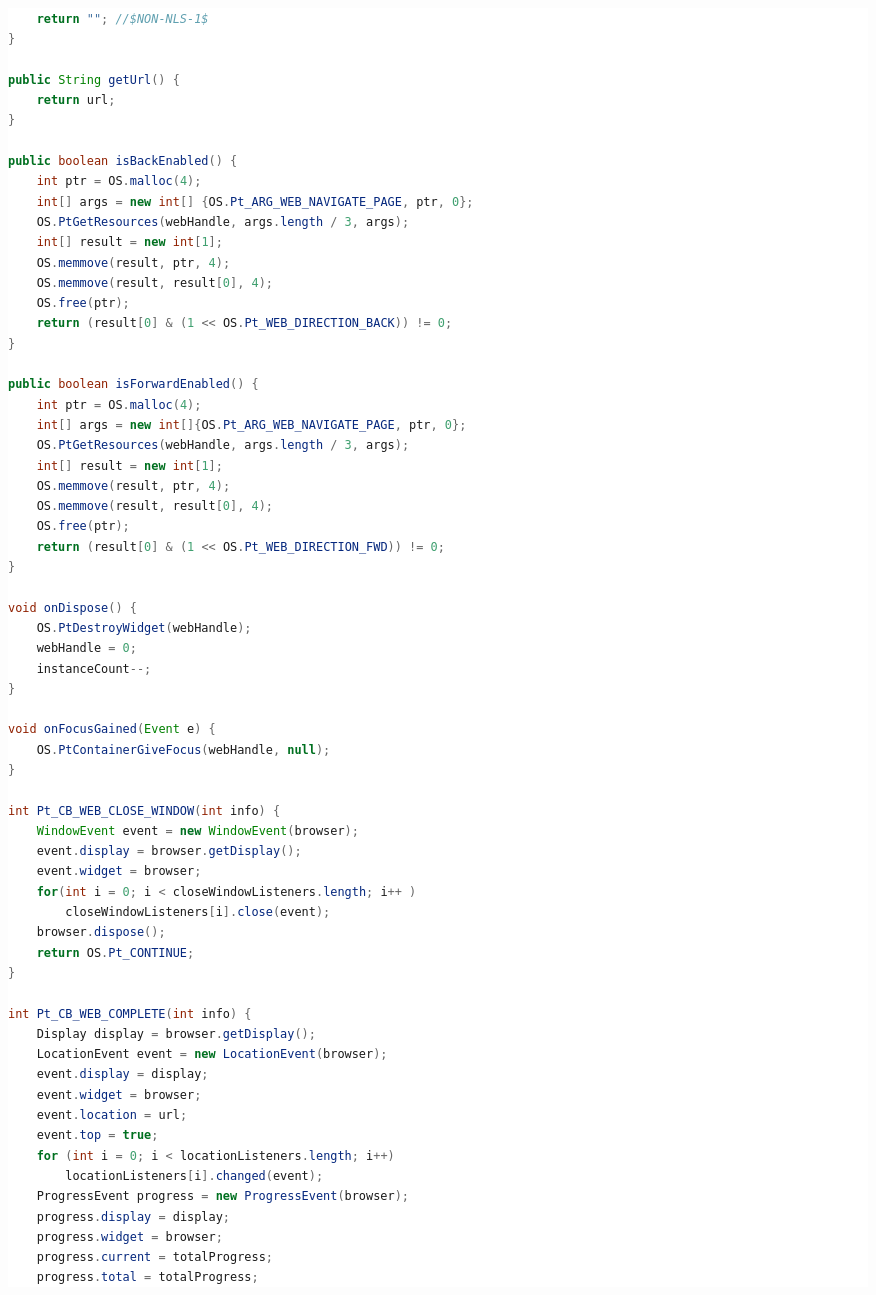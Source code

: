 ```java
	return ""; //$NON-NLS-1$
}

public String getUrl() {
	return url;
}

public boolean isBackEnabled() {
	int ptr = OS.malloc(4);
	int[] args = new int[] {OS.Pt_ARG_WEB_NAVIGATE_PAGE, ptr, 0};
	OS.PtGetResources(webHandle, args.length / 3, args);
	int[] result = new int[1];
	OS.memmove(result, ptr, 4);
	OS.memmove(result, result[0], 4);
	OS.free(ptr);
	return (result[0] & (1 << OS.Pt_WEB_DIRECTION_BACK)) != 0;
}

public boolean isForwardEnabled() {
	int ptr = OS.malloc(4);
	int[] args = new int[]{OS.Pt_ARG_WEB_NAVIGATE_PAGE, ptr, 0};
	OS.PtGetResources(webHandle, args.length / 3, args);
	int[] result = new int[1];
	OS.memmove(result, ptr, 4);
	OS.memmove(result, result[0], 4);
	OS.free(ptr);
	return (result[0] & (1 << OS.Pt_WEB_DIRECTION_FWD)) != 0;
}

void onDispose() {
	OS.PtDestroyWidget(webHandle);
	webHandle = 0;
	instanceCount--;
}

void onFocusGained(Event e) {
	OS.PtContainerGiveFocus(webHandle, null);
}

int Pt_CB_WEB_CLOSE_WINDOW(int info) {
	WindowEvent event = new WindowEvent(browser);
	event.display = browser.getDisplay();
	event.widget = browser;
	for(int i = 0; i < closeWindowListeners.length; i++ )
		closeWindowListeners[i].close(event);
	browser.dispose();
	return OS.Pt_CONTINUE;
}

int Pt_CB_WEB_COMPLETE(int info) {
	Display display = browser.getDisplay();
	LocationEvent event = new LocationEvent(browser);
	event.display = display;
	event.widget = browser;
	event.location = url;
	event.top = true;
	for (int i = 0; i < locationListeners.length; i++)
		locationListeners[i].changed(event);
	ProgressEvent progress = new ProgressEvent(browser);
	progress.display = display;
	progress.widget = browser;
	progress.current = totalProgress;
	progress.total = totalProgress;
```